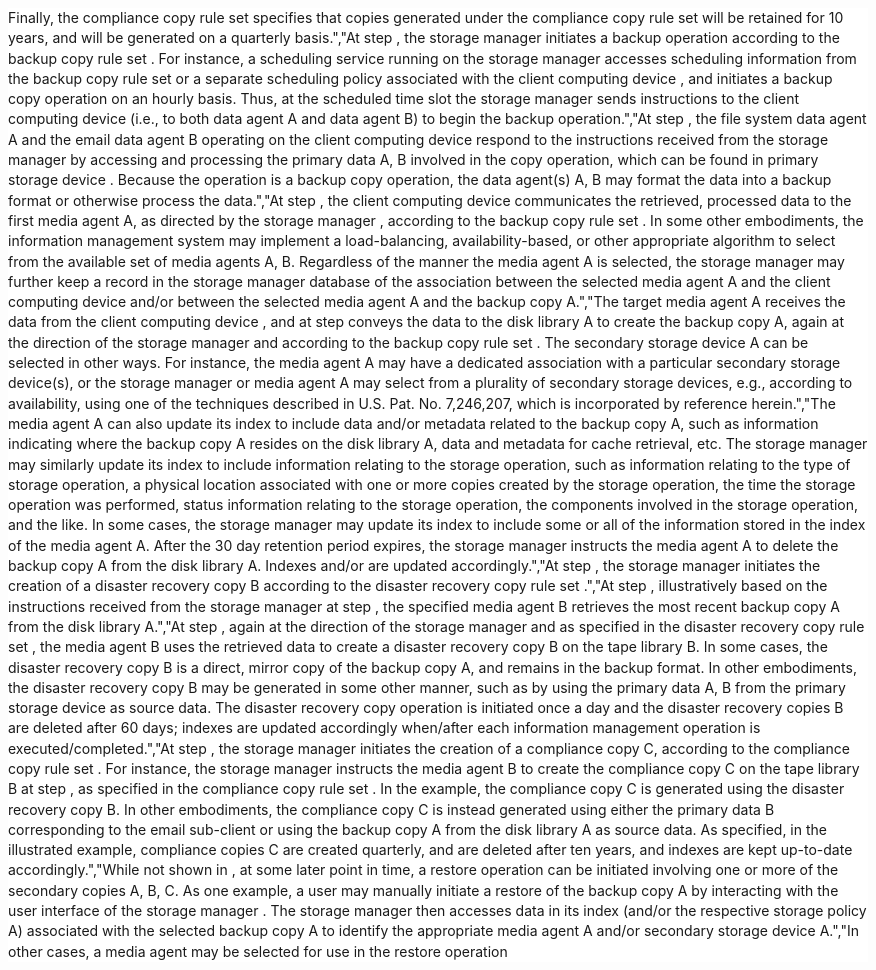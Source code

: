 Finally, the compliance copy rule set  specifies that copies generated under the compliance copy rule set  will be retained for 10 years, and will be generated on a quarterly basis.","At step , the storage manager  initiates a backup operation according to the backup copy rule set . For instance, a scheduling service running on the storage manager  accesses scheduling information from the backup copy rule set  or a separate scheduling policy associated with the client computing device , and initiates a backup copy operation on an hourly basis. Thus, at the scheduled time slot the storage manager  sends instructions to the client computing device  (i.e., to both data agent A and data agent B) to begin the backup operation.","At step , the file system data agent A and the email data agent B operating on the client computing device  respond to the instructions received from the storage manager  by accessing and processing the primary data A, B involved in the copy operation, which can be found in primary storage device . Because the operation is a backup copy operation, the data agent(s) A, B may format the data into a backup format or otherwise process the data.","At step , the client computing device  communicates the retrieved, processed data to the first media agent A, as directed by the storage manager , according to the backup copy rule set . In some other embodiments, the information management system  may implement a load-balancing, availability-based, or other appropriate algorithm to select from the available set of media agents A, B. Regardless of the manner the media agent A is selected, the storage manager  may further keep a record in the storage manager database  of the association between the selected media agent A and the client computing device  and\/or between the selected media agent A and the backup copy A.","The target media agent A receives the data from the client computing device , and at step  conveys the data to the disk library A to create the backup copy A, again at the direction of the storage manager  and according to the backup copy rule set . The secondary storage device A can be selected in other ways. For instance, the media agent A may have a dedicated association with a particular secondary storage device(s), or the storage manager  or media agent A may select from a plurality of secondary storage devices, e.g., according to availability, using one of the techniques described in U.S. Pat. No. 7,246,207, which is incorporated by reference herein.","The media agent A can also update its index  to include data and\/or metadata related to the backup copy A, such as information indicating where the backup copy A resides on the disk library A, data and metadata for cache retrieval, etc. The storage manager  may similarly update its index  to include information relating to the storage operation, such as information relating to the type of storage operation, a physical location associated with one or more copies created by the storage operation, the time the storage operation was performed, status information relating to the storage operation, the components involved in the storage operation, and the like. In some cases, the storage manager  may update its index  to include some or all of the information stored in the index  of the media agent A. After the 30 day retention period expires, the storage manager  instructs the media agent A to delete the backup copy A from the disk library A. Indexes  and\/or  are updated accordingly.","At step , the storage manager  initiates the creation of a disaster recovery copy B according to the disaster recovery copy rule set .","At step , illustratively based on the instructions received from the storage manager  at step , the specified media agent B retrieves the most recent backup copy A from the disk library A.","At step , again at the direction of the storage manager  and as specified in the disaster recovery copy rule set , the media agent B uses the retrieved data to create a disaster recovery copy B on the tape library B. In some cases, the disaster recovery copy B is a direct, mirror copy of the backup copy A, and remains in the backup format. In other embodiments, the disaster recovery copy B may be generated in some other manner, such as by using the primary data A, B from the primary storage device  as source data. The disaster recovery copy operation is initiated once a day and the disaster recovery copies B are deleted after 60 days; indexes are updated accordingly when\/after each information management operation is executed\/completed.","At step , the storage manager  initiates the creation of a compliance copy C, according to the compliance copy rule set . For instance, the storage manager  instructs the media agent B to create the compliance copy C on the tape library B at step , as specified in the compliance copy rule set . In the example, the compliance copy C is generated using the disaster recovery copy B. In other embodiments, the compliance copy C is instead generated using either the primary data B corresponding to the email sub-client or using the backup copy A from the disk library A as source data. As specified, in the illustrated example, compliance copies C are created quarterly, and are deleted after ten years, and indexes are kept up-to-date accordingly.","While not shown in , at some later point in time, a restore operation can be initiated involving one or more of the secondary copies A, B, C. As one example, a user may manually initiate a restore of the backup copy A by interacting with the user interface  of the storage manager . The storage manager  then accesses data in its index  (and\/or the respective storage policy A) associated with the selected backup copy A to identify the appropriate media agent A and\/or secondary storage device A.","In other cases, a media agent may be selected for use in the restore operation